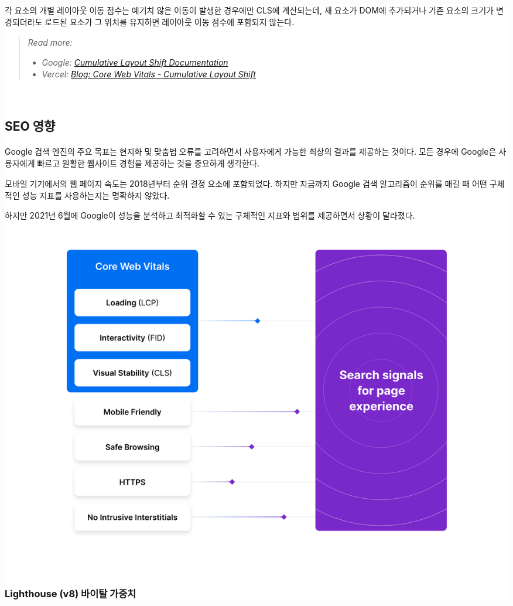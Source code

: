 각 요소의 개별 레이아웃 이동 점수는 예기치 않은 이동이 발생한 경우에만 CLS에 계산되는데, 새 요소가 DOM에 추가되거나 기존 요소의 크기가 변경되더라도 로드된 요소가 그 위치를 유지하면 레이아웃 이동 점수에 포함되지 않는다.

> _Read more:_
>
> - _Google: [Cumulative Layout Shift Documentation](https://web.dev/cls/)_
> - _Vercel: [Blog: Core Web Vitals - Cumulative Layout Shift](https://vercel.com/blog/core-web-vitals#cumulative-layout-shift)_

<br />

## SEO 영향

Google 검색 엔진의 주요 목표는 현지화 및 맞춤법 오류를 고려하면서 사용자에게 가능한 최상의 결과를 제공하는 것이다. 모든 경우에 Google은 사용자에게 빠르고 원활한 웹사이트 경험을 제공하는 것을 중요하게 생각한다.

모바일 기기에서의 웹 페이지 속도는 2018년부터 순위 결정 요소에 포함되었다. 하지만 지금까지 Google 검색 알고리즘이 순위를 매길 때 어떤 구체적인 성능 지표를 사용하는지는 명확하지 않았다.

하지만 2021년 6월에 Google이 성능을 분석하고 최적화할 수 있는 구체적인 지표와 범위를 제공하면서 상황이 달라졌다.

![page-experience.png](/img/2023-10-24-core-web-vitals/page-experience.webp)

<br />

### Lighthouse (v8) 바이탈 가중치
